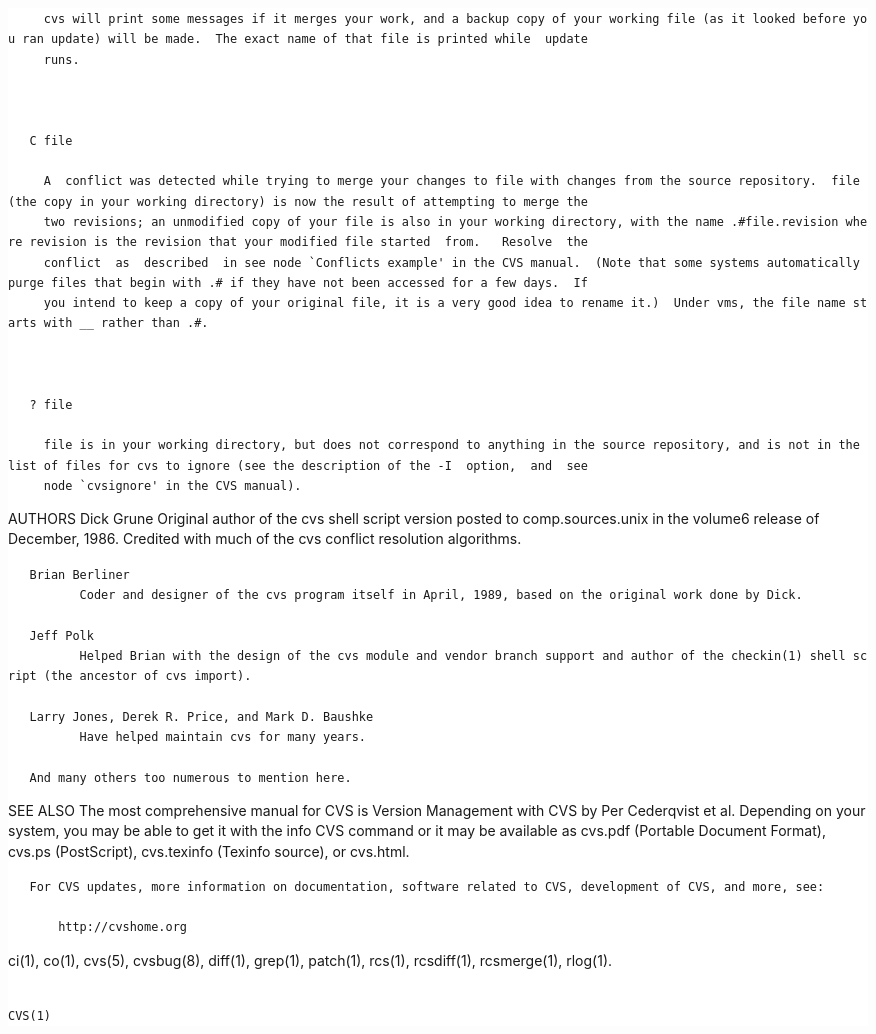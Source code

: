          cvs will print some messages if it merges your work, and a backup copy of your working file (as it looked before you ran update) will be made.  The exact name of that file is printed while  update
         runs.



       C file

         A  conflict was detected while trying to merge your changes to file with changes from the source repository.  file (the copy in your working directory) is now the result of attempting to merge the
         two revisions; an unmodified copy of your file is also in your working directory, with the name .#file.revision where revision is the revision that your modified file started  from.   Resolve  the
         conflict  as  described  in see node `Conflicts example' in the CVS manual.  (Note that some systems automatically purge files that begin with .# if they have not been accessed for a few days.  If
         you intend to keep a copy of your original file, it is a very good idea to rename it.)  Under vms, the file name starts with __ rather than .#.



       ? file

         file is in your working directory, but does not correspond to anything in the source repository, and is not in the list of files for cvs to ignore (see the description of the -I  option,  and  see
         node `cvsignore' in the CVS manual).

AUTHORS
       Dick Grune
              Original author of the cvs shell script version posted to comp.sources.unix in the volume6 release of December, 1986.  Credited with much of the cvs conflict resolution algorithms.

       Brian Berliner
              Coder and designer of the cvs program itself in April, 1989, based on the original work done by Dick.

       Jeff Polk
              Helped Brian with the design of the cvs module and vendor branch support and author of the checkin(1) shell script (the ancestor of cvs import).

       Larry Jones, Derek R. Price, and Mark D. Baushke
              Have helped maintain cvs for many years.

       And many others too numerous to mention here.

SEE ALSO
       The most comprehensive manual for CVS is Version Management with CVS by Per Cederqvist et al.  Depending on your system, you may be able to get it with the info CVS command or it may be available as
       cvs.pdf (Portable Document Format), cvs.ps (PostScript), cvs.texinfo (Texinfo source), or cvs.html.

       For CVS updates, more information on documentation, software related to CVS, development of CVS, and more, see:

           http://cvshome.org

 ci(1), co(1), cvs(5), cvsbug(8), diff(1), grep(1), patch(1), rcs(1), rcsdiff(1), rcsmerge(1), rlog(1).



                                                                                                                                                                                                       CVS(1)
